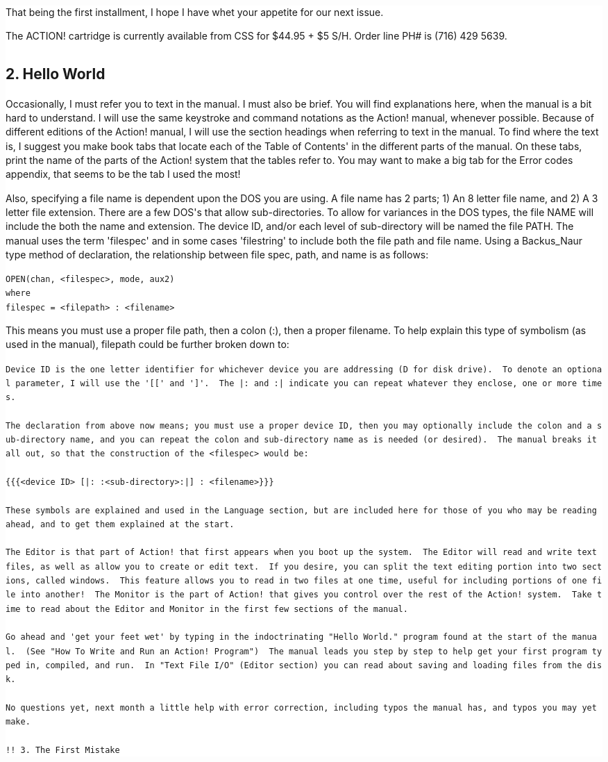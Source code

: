 That being the first installment, I hope I have whet your appetite for our next issue.  
  
The ACTION! cartridge is currently available from CSS for $44.95 + $5 S/H.  Order line PH# is (716) 429 5639.  
  
## 2. Hello World  
  
Occasionally, I must refer you to text in the manual.  I must also be brief.  You will find explanations here, when the manual is a bit hard to understand.  I will use the same keystroke and command notations as the Action! manual, whenever possible.  Because of different editions of the Action! manual, I will use the section headings when referring to text in the manual.  To find where the text is, I suggest you make book tabs that locate each of the Table of Contents' in the different parts of the manual.  On these tabs, print the name of the parts of the Action! system that the tables refer to.  You may want to make a big tab for the Error codes appendix, that seems to be the tab I used the most!  
  
Also, specifying a file name is dependent upon the DOS you are using.  A file name has 2 parts; 1) An 8 letter file name, and 2) A 3 letter file extension.  There are a few DOS's that allow sub-directories.  To allow for variances in the DOS types, the file NAME will include the both the name and extension.  The device ID, and/or each level of sub-directory will be named the file PATH.  The manual uses the term 'filespec' and in some cases 'filestring' to include both the file path and file name.  Using a Backus_Naur type method of declaration, the relationship between file spec, path, and name is as follows:  
  
```
OPEN(chan, <filespec>, mode, aux2)
where
filespec = <filepath> : <filename>
```
  
This means you must use a proper file path, then a colon (:), then a proper filename.  To help explain this type of symbolism (as used in the manual), filepath could be further broken down to:  
  
```
Device ID is the one letter identifier for whichever device you are addressing (D for disk drive).  To denote an optional parameter, I will use the '[[' and ']'.  The |: and :| indicate you can repeat whatever they enclose, one or more times.

The declaration from above now means; you must use a proper device ID, then you may optionally include the colon and a sub-directory name, and you can repeat the colon and sub-directory name as is needed (or desired).  The manual breaks it all out, so that the construction of the <filespec> would be:

{{{<device ID> [|: :<sub-directory>:|] : <filename>}}}

These symbols are explained and used in the Language section, but are included here for those of you who may be reading ahead, and to get them explained at the start.

The Editor is that part of Action! that first appears when you boot up the system.  The Editor will read and write text files, as well as allow you to create or edit text.  If you desire, you can split the text editing portion into two sections, called windows.  This feature allows you to read in two files at one time, useful for including portions of one file into another!  The Monitor is the part of Action! that gives you control over the rest of the Action! system.  Take time to read about the Editor and Monitor in the first few sections of the manual.

Go ahead and 'get your feet wet' by typing in the indoctrinating "Hello World." program found at the start of the manual.  (See "How To Write and Run an Action! Program")  The manual leads you step by step to help get your first program typed in, compiled, and run.  In "Text File I/O" (Editor section) you can read about saving and loading files from the disk.

No questions yet, next month a little help with error correction, including typos the manual has, and typos you may yet make.

!! 3. The First Mistake 

```